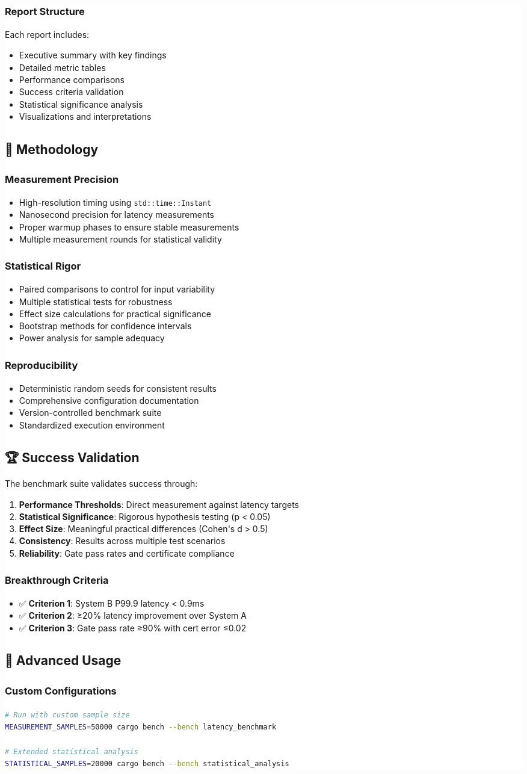 ### Report Structure
Each report includes:
- Executive summary with key findings
- Detailed metric tables
- Performance comparisons
- Success criteria validation
- Statistical significance analysis
- Visualizations and interpretations

## 🔬 Methodology

### Measurement Precision
- High-resolution timing using `std::time::Instant`
- Nanosecond precision for latency measurements
- Proper warmup phases to ensure stable measurements
- Multiple measurement rounds for statistical validity

### Statistical Rigor
- Paired comparisons to control for input variability
- Multiple statistical tests for robustness
- Effect size calculations for practical significance
- Bootstrap methods for confidence intervals
- Power analysis for sample adequacy

### Reproducibility
- Deterministic random seeds for consistent results
- Comprehensive configuration documentation
- Version-controlled benchmark suite
- Standardized execution environment

## 🏆 Success Validation

The benchmark suite validates success through:

1. **Performance Thresholds**: Direct measurement against latency targets
2. **Statistical Significance**: Rigorous hypothesis testing (p < 0.05)
3. **Effect Size**: Meaningful practical differences (Cohen's d > 0.5)
4. **Consistency**: Results across multiple test scenarios
5. **Reliability**: Gate pass rates and certificate compliance

### Breakthrough Criteria
- ✅ **Criterion 1**: System B P99.9 latency < 0.9ms
- ✅ **Criterion 2**: ≥20% latency improvement over System A
- ✅ **Criterion 3**: Gate pass rate ≥90% with cert error ≤0.02

## 🔧 Advanced Usage

### Custom Configurations
```bash
# Run with custom sample size
MEASUREMENT_SAMPLES=50000 cargo bench --bench latency_benchmark

# Extended statistical analysis
STATISTICAL_SAMPLES=20000 cargo bench --bench statistical_analysis
```
